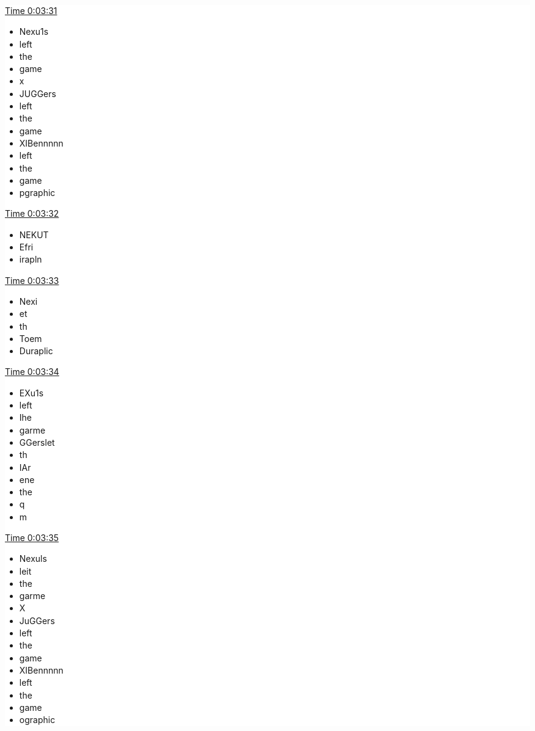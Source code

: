 [Time 0:03:31](https://youtu.be/Oi-ivttiJTI?t=206) 
- Nexu1s 
- left 
- the 
- game 
- x 
- JUGGers 
- left 
- the 
- game 
- XIBennnnn 
- left 
- the 
- game 
- pgraphic 

 [Time 0:03:32](https://youtu.be/Oi-ivttiJTI?t=207) 
- NEKUT 
- Efri 
- irapln 

 [Time 0:03:33](https://youtu.be/Oi-ivttiJTI?t=208) 
- Nexi 
- et 
- th 
- Toem 
- Duraplic 

 [Time 0:03:34](https://youtu.be/Oi-ivttiJTI?t=209) 
- EXu1s 
- left 
- Ihe 
- garme 
- GGerslet 
- th 
- IAr 
- ene 
- the 
- q 
- m 

 [Time 0:03:35](https://youtu.be/Oi-ivttiJTI?t=210) 
- Nexuls 
- leit 
- the 
- garme 
- X 
- JuGGers 
- left 
- the 
- game 
- XIBennnnn 
- left 
- the 
- game 
- ographic 
